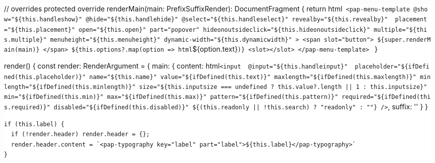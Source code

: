   // overrides
  protected override renderMain(main: PrefixSuffixRender): DocumentFragment {
    return html`
      <pap-menu-template
        @show="${this.handleshow}"
        @hide="${this.handlehide}"
        @select="${this.handleselect}"
        revealby="${this.revealby}" 
        placement="${this.placement}"
        open="${this.open}"
        part="popover"
        hideonoutsideclick="${this.hideonoutsideclick}"
        multiple="${this.multiple}"
        menuheight="${this.menuheight}"
        dynamic-width="${this.dynamicwidth}"
      >
        <span slot="button">
          ${super.renderMain(main)}
        </span>
        ${this.options?.map(option => html`<pap-option key="${option.value}" value="${option.value}">${option.text}</pap-option>`)}
        <slot></slot>
      </pap-menu-template>
    `
  }

  render() {
    const render: RenderArgument = {
      main: {
        content: html`
          <input 
            @input="${this.handleinput}" 
            placeholder="${ifDefined(this.placeholder)}"
            name="${this.name}"
            value="${ifDefined(this.text)}"
            maxlength="${ifDefined(this.maxlength)}"
            minlength="${ifDefined(this.minlength)}"
            size="${this.inputsize === undefined ? this.value?.length || 1 : this.inputsize}"
            min="${ifDefined(this.min)}"
            max="${ifDefined(this.max)}"
            pattern="${ifDefined(this.pattern)}"
            required="${ifDefined(this.required)}"
            disabled="${ifDefined(this.disabled)}"
            ${(this.readonly || !this.search) ? "readonly" : ""}
          />
        `,
        suffix: '<pap-icon slot="suffix" size="small" container="small" part="caret" cache="true" name="caret"></pap-icon>'
      }
    }

    if (this.label) {
      if (!render.header) render.header = {};
      render.header.content = `<pap-typography key="label" part="label">${this.label}</pap-typography>`
    }
